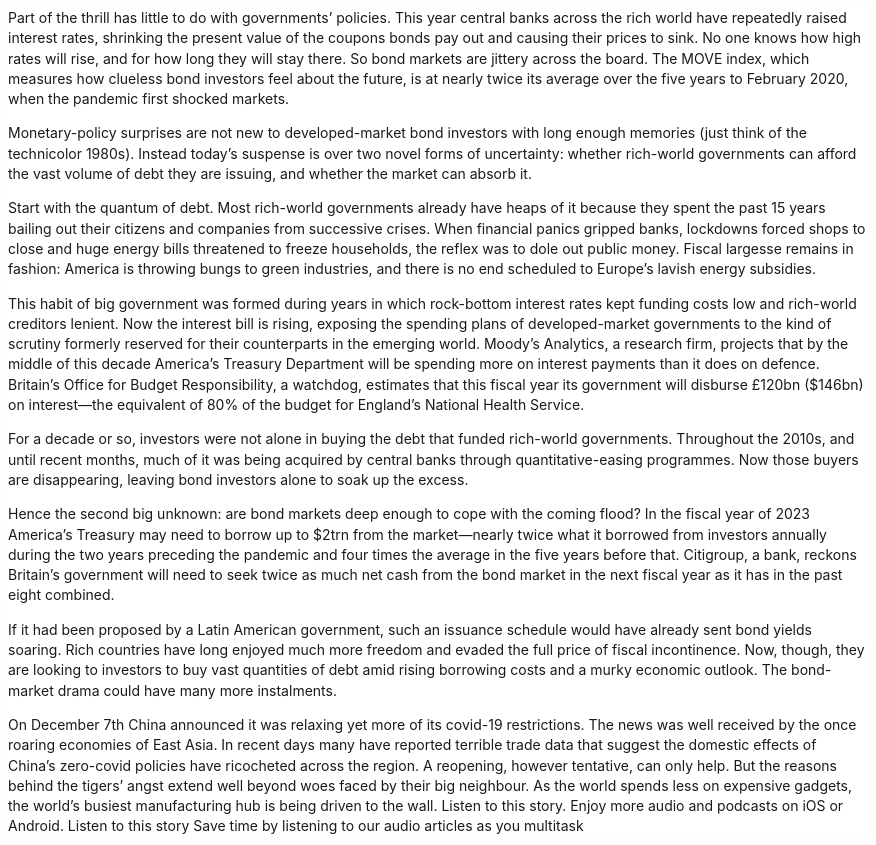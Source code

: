 Part of the thrill has little to do with governments’ policies. This year central banks across the rich world have repeatedly raised interest rates, shrinking the present value of the coupons bonds pay out and causing their prices to sink. No one knows how high rates will rise, and for how long they will stay there. So bond markets are jittery across the board. The MOVE index, which measures how clueless bond investors feel about the future, is at nearly twice its average over the five years to February 2020, when the pandemic first shocked markets.

Monetary-policy surprises are not new to developed-market bond investors with long enough memories (just think of the technicolor 1980s). Instead today’s suspense is over two novel forms of uncertainty: whether rich-world governments can afford the vast volume of debt they are issuing, and whether the market can absorb it.

Start with the quantum of debt. Most rich-world governments already have heaps of it because they spent the past 15 years bailing out their citizens and companies from successive crises. When financial panics gripped banks, lockdowns forced shops to close and huge energy bills threatened to freeze households, the reflex was to dole out public money. Fiscal largesse remains in fashion: America is throwing bungs to green industries, and there is no end scheduled to Europe’s lavish energy subsidies.

This habit of big government was formed during years in which rock-bottom interest rates kept funding costs low and rich-world creditors lenient. Now the interest bill is rising, exposing the spending plans of developed-market governments to the kind of scrutiny formerly reserved for their counterparts in the emerging world. Moody’s Analytics, a research firm, projects that by the middle of this decade America’s Treasury Department will be spending more on interest payments than it does on defence. Britain’s Office for Budget Responsibility, a watchdog, estimates that this fiscal year its government will disburse £120bn ($146bn) on interest—the equivalent of 80% of the budget for England’s National Health Service.

For a decade or so, investors were not alone in buying the debt that funded rich-world governments. Throughout the 2010s, and until recent months, much of it was being acquired by central banks through quantitative-easing programmes. Now those buyers are disappearing, leaving bond investors alone to soak up the excess.

Hence the second big unknown: are bond markets deep enough to cope with the coming flood? In the fiscal year of 2023 America’s Treasury may need to borrow up to $2trn from the market—nearly twice what it borrowed from investors annually during the two years preceding the pandemic and four times the average in the five years before that. Citigroup, a bank, reckons Britain’s government will need to seek twice as much net cash from the bond market in the next fiscal year as it has in the past eight combined.

If it had been proposed by a Latin American government, such an issuance schedule would have already sent bond yields soaring. Rich countries have long enjoyed much more freedom and evaded the full price of fiscal incontinence. Now, though, they are looking to investors to buy vast quantities of debt amid rising borrowing costs and a murky economic outlook. The bond-market drama could have many more instalments. 



On December 7th China announced it was relaxing yet more of its covid-19 restrictions. The news was well received by the once roaring economies of East Asia. In recent days many have reported terrible trade data that suggest the domestic effects of China’s zero-covid policies have ricocheted across the region. A reopening, however tentative, can only help. But the reasons behind the tigers’ angst extend well beyond woes faced by their big neighbour. As the world spends less on expensive gadgets, the world’s busiest manufacturing hub is being driven to the wall.
Listen to this story. Enjoy more audio and podcasts on iOS or Android.
Listen to this story
Save time by listening to our audio articles as you multitask
